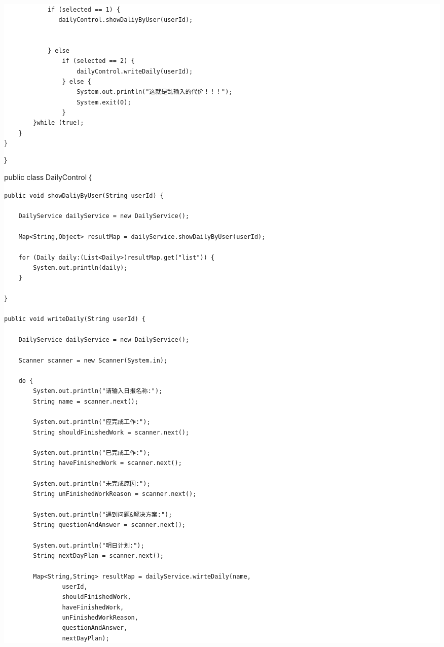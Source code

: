                 if (selected == 1) {
                   dailyControl.showDaliyByUser(userId);


                } else
                    if (selected == 2) {
                        dailyControl.writeDaily(userId);
                    } else {
                        System.out.println("这就是乱输入的代价！！！");
                        System.exit(0);
                    }
            }while (true);
        }
    }
}

public class DailyControl {

    public void showDaliyByUser(String userId) {

        DailyService dailyService = new DailyService();

        Map<String,Object> resultMap = dailyService.showDailyByUser(userId);

        for (Daily daily:(List<Daily>)resultMap.get("list")) {
            System.out.println(daily);
        }

    }

    public void writeDaily(String userId) {

        DailyService dailyService = new DailyService();

        Scanner scanner = new Scanner(System.in);

        do {
            System.out.println("请输入日报名称:");
            String name = scanner.next();

            System.out.println("应完成工作:");
            String shouldFinishedWork = scanner.next();

            System.out.println("已完成工作:");
            String haveFinishedWork = scanner.next();

            System.out.println("未完成原因:");
            String unFinishedWorkReason = scanner.next();

            System.out.println("遇到问题&解决方案:");
            String questionAndAnswer = scanner.next();

            System.out.println("明日计划:");
            String nextDayPlan = scanner.next();

            Map<String,String> resultMap = dailyService.wirteDaily(name,
                    userId,
                    shouldFinishedWork,
                    haveFinishedWork,
                    unFinishedWorkReason,
                    questionAndAnswer,
                    nextDayPlan);

